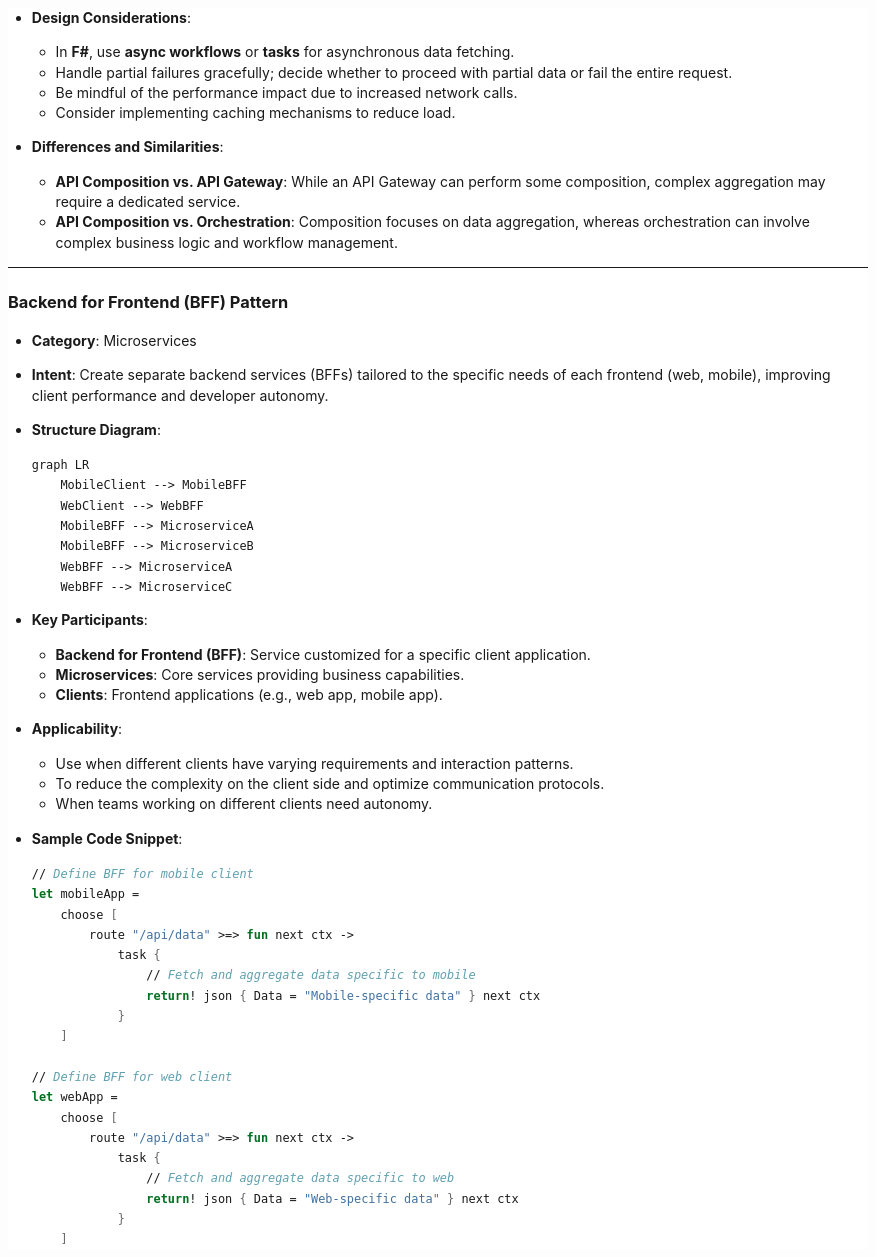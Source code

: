 - **Design Considerations**:
  - In **F#**, use **async workflows** or **tasks** for asynchronous data fetching.
  - Handle partial failures gracefully; decide whether to proceed with partial data or fail the entire request.
  - Be mindful of the performance impact due to increased network calls.
  - Consider implementing caching mechanisms to reduce load.

- **Differences and Similarities**:
  - **API Composition vs. API Gateway**: While an API Gateway can perform some composition, complex aggregation may require a dedicated service.
  - **API Composition vs. Orchestration**: Composition focuses on data aggregation, whereas orchestration can involve complex business logic and workflow management.

---

### Backend for Frontend (BFF) Pattern

- **Category**: Microservices

- **Intent**: Create separate backend services (BFFs) tailored to the specific needs of each frontend (web, mobile), improving client performance and developer autonomy.

- **Structure Diagram**:

  ```mermaid
  graph LR
      MobileClient --> MobileBFF
      WebClient --> WebBFF
      MobileBFF --> MicroserviceA
      MobileBFF --> MicroserviceB
      WebBFF --> MicroserviceA
      WebBFF --> MicroserviceC
  ```

- **Key Participants**:
  - **Backend for Frontend (BFF)**: Service customized for a specific client application.
  - **Microservices**: Core services providing business capabilities.
  - **Clients**: Frontend applications (e.g., web app, mobile app).

- **Applicability**:
  - Use when different clients have varying requirements and interaction patterns.
  - To reduce the complexity on the client side and optimize communication protocols.
  - When teams working on different clients need autonomy.

- **Sample Code Snippet**:

  ```fsharp
  // Define BFF for mobile client
  let mobileApp =
      choose [
          route "/api/data" >=> fun next ctx ->
              task {
                  // Fetch and aggregate data specific to mobile
                  return! json { Data = "Mobile-specific data" } next ctx
              }
      ]

  // Define BFF for web client
  let webApp =
      choose [
          route "/api/data" >=> fun next ctx ->
              task {
                  // Fetch and aggregate data specific to web
                  return! json { Data = "Web-specific data" } next ctx
              }
      ]
  ```
